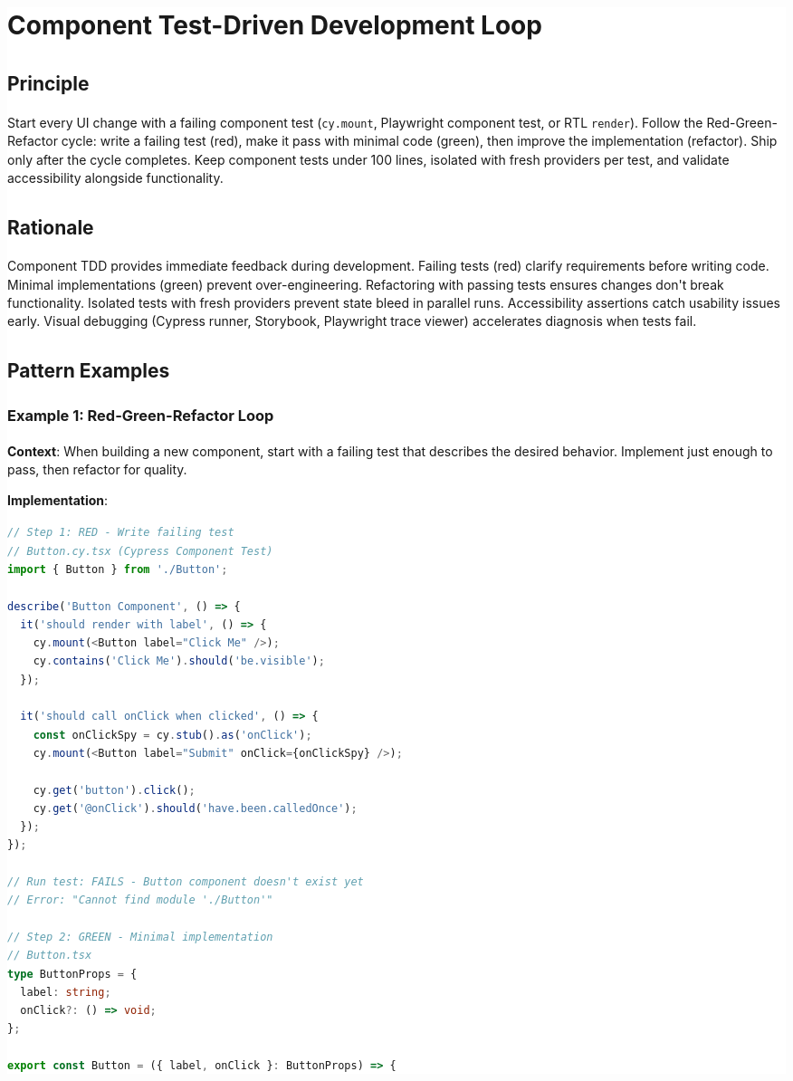 # Component Test-Driven Development Loop

## Principle

Start every UI change with a failing component test (`cy.mount`, Playwright
component test, or RTL `render`). Follow the Red-Green-Refactor cycle: write a
failing test (red), make it pass with minimal code (green), then improve the
implementation (refactor). Ship only after the cycle completes. Keep component
tests under 100 lines, isolated with fresh providers per test, and validate
accessibility alongside functionality.

## Rationale

Component TDD provides immediate feedback during development. Failing tests
(red) clarify requirements before writing code. Minimal implementations (green)
prevent over-engineering. Refactoring with passing tests ensures changes don't
break functionality. Isolated tests with fresh providers prevent state bleed in
parallel runs. Accessibility assertions catch usability issues early. Visual
debugging (Cypress runner, Storybook, Playwright trace viewer) accelerates
diagnosis when tests fail.

## Pattern Examples

### Example 1: Red-Green-Refactor Loop

**Context**: When building a new component, start with a failing test that
describes the desired behavior. Implement just enough to pass, then refactor for
quality.

**Implementation**:

```typescript
// Step 1: RED - Write failing test
// Button.cy.tsx (Cypress Component Test)
import { Button } from './Button';

describe('Button Component', () => {
  it('should render with label', () => {
    cy.mount(<Button label="Click Me" />);
    cy.contains('Click Me').should('be.visible');
  });

  it('should call onClick when clicked', () => {
    const onClickSpy = cy.stub().as('onClick');
    cy.mount(<Button label="Submit" onClick={onClickSpy} />);

    cy.get('button').click();
    cy.get('@onClick').should('have.been.calledOnce');
  });
});

// Run test: FAILS - Button component doesn't exist yet
// Error: "Cannot find module './Button'"

// Step 2: GREEN - Minimal implementation
// Button.tsx
type ButtonProps = {
  label: string;
  onClick?: () => void;
};

export const Button = ({ label, onClick }: ButtonProps) => {
```
